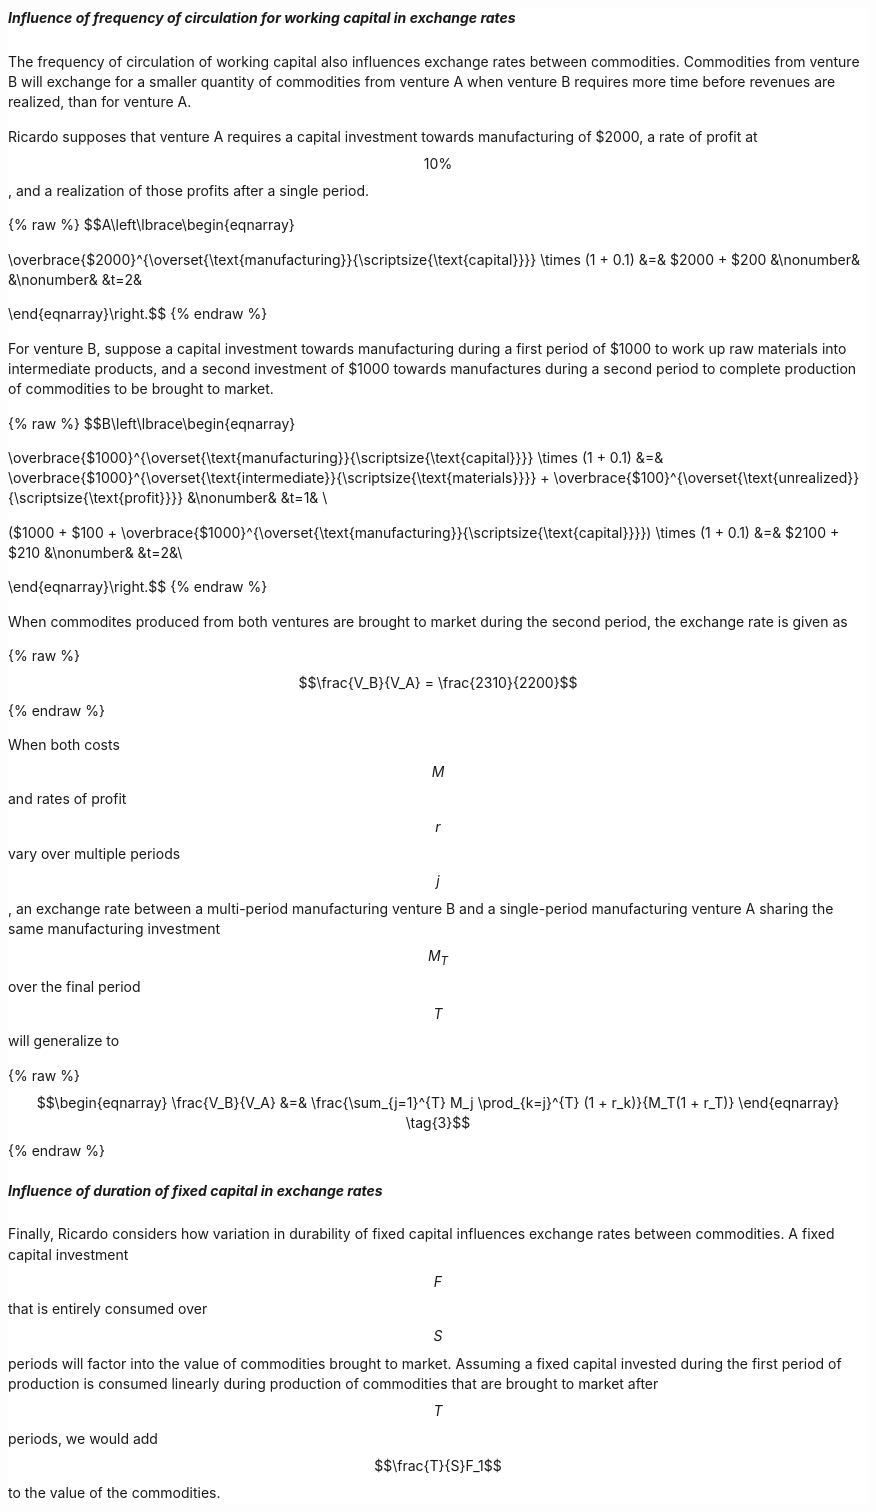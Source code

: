 ##### **Influence of frequency of circulation for working capital in exchange rates**
The frequency of circulation of working capital also influences exchange rates between commodities. Commodities from venture B will exchange for a smaller quantity of commodities from venture A when venture B requires more time before revenues are realized, than for venture A.

Ricardo supposes that venture A requires a capital investment towards manufacturing of \$2000, a rate of profit at $$10\%$$, and a realization of those profits after a single period. 

{% raw %}
$$A\left\lbrace\begin{eqnarray} 

\overbrace{$2000}^{\overset{\text{manufacturing}}{\scriptsize{\text{capital}}}}  \times (1 + 0.1) &=& $2000 + $200  &\nonumber& &\nonumber& &t=2& 

\end{eqnarray}\right.$$
{% endraw %}   

For venture B, suppose a capital investment towards manufacturing during a first period of \$1000 to work up raw materials into intermediate products, and a second investment of \$1000 towards manufactures during a second period to complete production of commodities to be brought to market.   

{% raw %}
$$B\left\lbrace\begin{eqnarray} 

\overbrace{$1000}^{\overset{\text{manufacturing}}{\scriptsize{\text{capital}}}} \times (1 + 0.1) &=& \overbrace{$1000}^{\overset{\text{intermediate}}{\scriptsize{\text{materials}}}} + \overbrace{$100}^{\overset{\text{unrealized}}{\scriptsize{\text{profit}}}}  &\nonumber& 
&t=1& \\ 

($1000 + $100 + \overbrace{$1000}^{\overset{\text{manufacturing}}{\scriptsize{\text{capital}}}}) \times (1 + 0.1) &=& $2100 + $210 &\nonumber& &t=2&\\

\end{eqnarray}\right.$$
{% endraw %}

When commodites produced from both ventures are brought to market during the second period, the exchange rate is given as 

{% raw %}
$$\frac{V_B}{V_A} = \frac{2310}{2200}$$
{% endraw %}

When both costs $$M$$ and rates of profit $$r$$ vary over multiple periods $$j$$, an exchange rate between a multi-period manufacturing venture B and a single-period manufacturing venture A sharing the same manufacturing investment $$M_T$$ over the final period $$T$$ will generalize to

{% raw %}
$$\begin{eqnarray}
\frac{V_B}{V_A} &=& \frac{\sum_{j=1}^{T} M_j \prod_{k=j}^{T} (1 + r_k)}{M_T(1 + r_T)} 
\end{eqnarray} \tag{3}$$
{% endraw %}

##### **Influence of duration of fixed capital in exchange rates**
Finally, Ricardo considers how variation in durability of fixed capital influences exchange rates between commodities. A fixed capital investment $$F$$ that is entirely consumed over $$S$$ periods will factor into the value of commodities brought to market. Assuming a fixed capital invested during the first period of production is consumed linearly during production of commodities that are brought to market after $$T$$ periods, we would add $$\frac{T}{S}F_1$$ to the value of the commodities.
